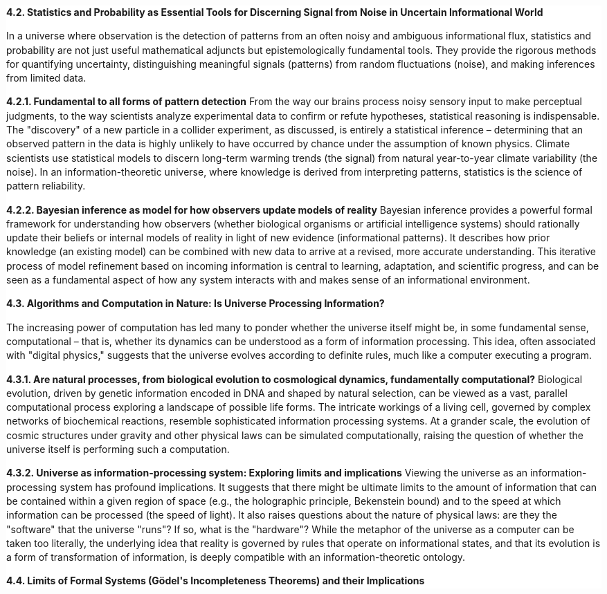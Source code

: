 **4.2. Statistics and Probability as Essential Tools for Discerning Signal from Noise in Uncertain Informational World**

In a universe where observation is the detection of patterns from an often noisy and ambiguous informational flux, statistics and probability are not just useful mathematical adjuncts but epistemologically fundamental tools. They provide the rigorous methods for quantifying uncertainty, distinguishing meaningful signals (patterns) from random fluctuations (noise), and making inferences from limited data.

**4.2.1. Fundamental to all forms of pattern detection**
From the way our brains process noisy sensory input to make perceptual judgments, to the way scientists analyze experimental data to confirm or refute hypotheses, statistical reasoning is indispensable. The "discovery" of a new particle in a collider experiment, as discussed, is entirely a statistical inference – determining that an observed pattern in the data is highly unlikely to have occurred by chance under the assumption of known physics. Climate scientists use statistical models to discern long-term warming trends (the signal) from natural year-to-year climate variability (the noise). In an information-theoretic universe, where knowledge is derived from interpreting patterns, statistics is the science of pattern reliability.

**4.2.2. Bayesian inference as model for how observers update models of reality**
Bayesian inference provides a powerful formal framework for understanding how observers (whether biological organisms or artificial intelligence systems) should rationally update their beliefs or internal models of reality in light of new evidence (informational patterns). It describes how prior knowledge (an existing model) can be combined with new data to arrive at a revised, more accurate understanding. This iterative process of model refinement based on incoming information is central to learning, adaptation, and scientific progress, and can be seen as a fundamental aspect of how any system interacts with and makes sense of an informational environment.

**4.3. Algorithms and Computation in Nature: Is Universe Processing Information?**

The increasing power of computation has led many to ponder whether the universe itself might be, in some fundamental sense, computational – that is, whether its dynamics can be understood as a form of information processing. This idea, often associated with "digital physics," suggests that the universe evolves according to definite rules, much like a computer executing a program.

**4.3.1. Are natural processes, from biological evolution to cosmological dynamics, fundamentally computational?**
Biological evolution, driven by genetic information encoded in DNA and shaped by natural selection, can be viewed as a vast, parallel computational process exploring a landscape of possible life forms. The intricate workings of a living cell, governed by complex networks of biochemical reactions, resemble sophisticated information processing systems. At a grander scale, the evolution of cosmic structures under gravity and other physical laws can be simulated computationally, raising the question of whether the universe itself is performing such a computation.

**4.3.2. Universe as information-processing system: Exploring limits and implications**
Viewing the universe as an information-processing system has profound implications. It suggests that there might be ultimate limits to the amount of information that can be contained within a given region of space (e.g., the holographic principle, Bekenstein bound) and to the speed at which information can be processed (the speed of light). It also raises questions about the nature of physical laws: are they the "software" that the universe "runs"? If so, what is the "hardware"? While the metaphor of the universe as a computer can be taken too literally, the underlying idea that reality is governed by rules that operate on informational states, and that its evolution is a form of transformation of information, is deeply compatible with an information-theoretic ontology.

**4.4. Limits of Formal Systems (Gödel's Incompleteness Theorems) and their Implications**
